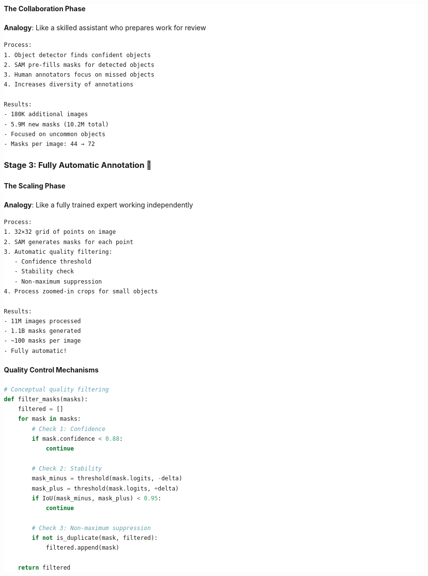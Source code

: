 #### The Collaboration Phase

**Analogy**: Like a skilled assistant who prepares work for review

```
Process:
1. Object detector finds confident objects
2. SAM pre-fills masks for detected objects
3. Human annotators focus on missed objects
4. Increases diversity of annotations

Results:
- 180K additional images
- 5.9M new masks (10.2M total)
- Focused on uncommon objects
- Masks per image: 44 → 72
```

### Stage 3: Fully Automatic Annotation 🤖

#### The Scaling Phase

**Analogy**: Like a fully trained expert working independently

```
Process:
1. 32×32 grid of points on image
2. SAM generates masks for each point
3. Automatic quality filtering:
   - Confidence threshold
   - Stability check
   - Non-maximum suppression
4. Process zoomed-in crops for small objects

Results:
- 11M images processed
- 1.1B masks generated
- ~100 masks per image
- Fully automatic!
```

#### Quality Control Mechanisms

```python
# Conceptual quality filtering
def filter_masks(masks):
    filtered = []
    for mask in masks:
        # Check 1: Confidence
        if mask.confidence < 0.88:
            continue
        
        # Check 2: Stability
        mask_minus = threshold(mask.logits, -delta)
        mask_plus = threshold(mask.logits, +delta)
        if IoU(mask_minus, mask_plus) < 0.95:
            continue
            
        # Check 3: Non-maximum suppression
        if not is_duplicate(mask, filtered):
            filtered.append(mask)
    
    return filtered
```
